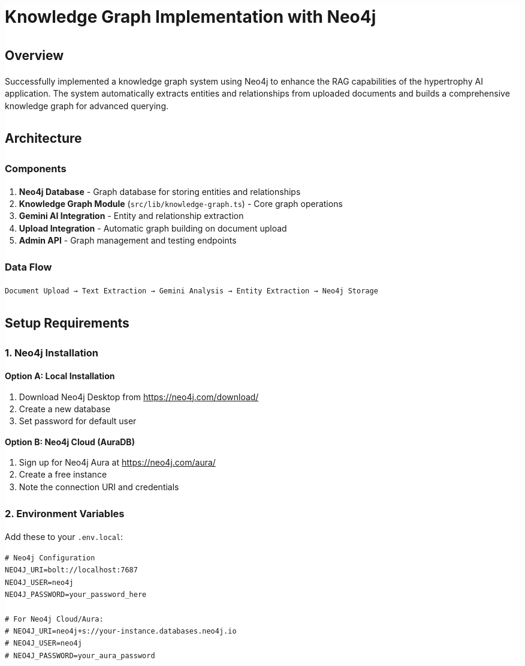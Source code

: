 # Knowledge Graph Implementation with Neo4j

## Overview

Successfully implemented a knowledge graph system using Neo4j to enhance the RAG capabilities of the hypertrophy AI application. The system automatically extracts entities and relationships from uploaded documents and builds a comprehensive knowledge graph for advanced querying.

## Architecture

### Components
1. **Neo4j Database** - Graph database for storing entities and relationships
2. **Knowledge Graph Module** (`src/lib/knowledge-graph.ts`) - Core graph operations
3. **Gemini AI Integration** - Entity and relationship extraction
4. **Upload Integration** - Automatic graph building on document upload
5. **Admin API** - Graph management and testing endpoints

### Data Flow
```
Document Upload → Text Extraction → Gemini Analysis → Entity Extraction → Neo4j Storage
```

## Setup Requirements

### 1. Neo4j Installation

**Option A: Local Installation**
1. Download Neo4j Desktop from https://neo4j.com/download/
2. Create a new database
3. Set password for default user

**Option B: Neo4j Cloud (AuraDB)**
1. Sign up for Neo4j Aura at https://neo4j.com/aura/
2. Create a free instance
3. Note the connection URI and credentials

### 2. Environment Variables

Add these to your `.env.local`:

```env
# Neo4j Configuration
NEO4J_URI=bolt://localhost:7687
NEO4J_USER=neo4j
NEO4J_PASSWORD=your_password_here

# For Neo4j Cloud/Aura:
# NEO4J_URI=neo4j+s://your-instance.databases.neo4j.io
# NEO4J_USER=neo4j
# NEO4J_PASSWORD=your_aura_password
```
